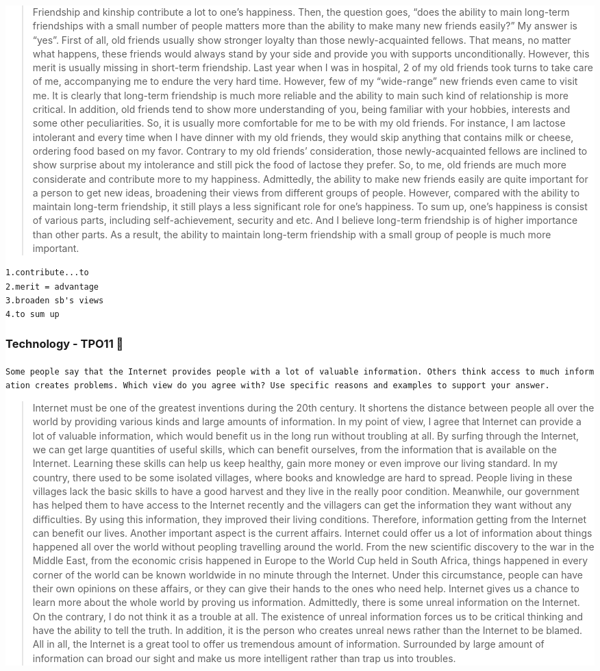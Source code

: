 > Friendship and kinship contribute a lot to one’s happiness. Then, the question goes, “does the ability to main long-term friendships with a small number of people matters more than the ability to make many new friends easily?” My answer is “yes”.  First of all, old friends usually show stronger loyalty than those newly-acquainted fellows. That means, no matter what happens, these friends would always stand by your side and provide you with supports unconditionally. However, this merit is usually missing in short-term friendship. Last year when I was in hospital, 2 of my old friends took turns to take care of me, accompanying me to endure the very hard time. However, few of my “wide-range” new friends even came to visit me. It is clearly that long-term friendship is much more reliable and the ability to main such kind of relationship is more critical.  In addition, old friends tend to show more understanding of you, being familiar with your hobbies, interests and some other peculiarities. So, it is usually more comfortable for me to be with my old friends. For instance, I am lactose intolerant and every time when I have dinner with my old friends, they would skip anything that contains milk or cheese, ordering food based on my favor. Contrary to my old friends’ consideration, those newly-acquainted fellows are inclined to show surprise about my intolerance and still pick the food of lactose they prefer. So, to me, old friends are much more considerate and contribute more to my happiness.  Admittedly, the ability to make new friends easily are quite important for a person to get new ideas, broadening their views from different groups of people. However, compared with the ability to maintain long-term friendship, it still plays a less significant role for one’s happiness.  To sum up, one’s happiness is consist of various parts, including self-achievement, security and etc. And I believe long-term friendship is of higher importance than other parts. As a result, the ability to maintain long-term friendship with a small group of people is much more important. 

    1.contribute...to
    2.merit = advantage
    3.broaden sb's views
    4.to sum up

### Technology - TPO11 :battery:
    Some people say that the Internet provides people with a lot of valuable information. Others think access to much information creates problems. Which view do you agree with? Use specific reasons and examples to support your answer.

>Internet must be one of the greatest inventions during the 20th century. It shortens the distance between people all over the world by providing various kinds and large amounts of information. In my point of view, I agree that Internet can provide a lot of valuable information, which would benefit us in the long run without troubling at all. By surfing through the Internet, we can get large quantities of useful skills, which can benefit ourselves, from the information that is available on the Internet. Learning these skills can help us keep healthy, gain more money or even improve our living standard. In my country, there used to be some isolated villages, where books and knowledge are hard to spread. People living in these villages lack the basic skills to have a good harvest and they live in the really poor condition. Meanwhile, our government has helped them to have access to the Internet recently and the villagers can get the information they want without any difficulties. By using this information, they improved their living conditions. Therefore, information getting from the Internet can benefit our lives. Another important aspect is the current affairs. Internet could offer us a lot of information about things happened all over the world without peopling travelling around the world. From the new scientific discovery to the war in the Middle East, from the economic crisis happened in Europe to the World  Cup  held  in  South  Africa,  things  happened  in  every  corner  of  the  world  can  be  known worldwide in no minute through the Internet. Under this circumstance, people can have their own opinions on these affairs, or they can give their hands to the ones who need help. Internet gives us a chance to learn more about the whole world by proving us information. Admittedly, there is some unreal information on the Internet. On the contrary, I do not think it as a trouble at all. The existence of unreal information forces us to be critical thinking and have the ability to tell the truth. In addition, it is the person who creates unreal news rather than the Internet to be blamed. All in all, the Internet is a great tool to offer us tremendous amount of information. Surrounded by large amount of information can broad our sight and make us more intelligent rather than trap us into troubles.
